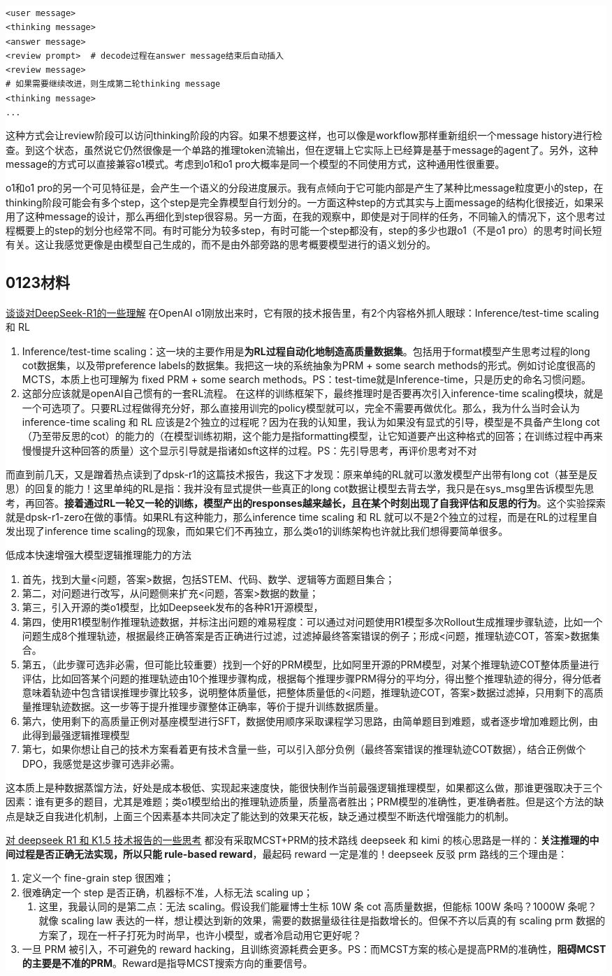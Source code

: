 ```
<user message>
<thinking message>
<answer message>
<review prompt>  # decode过程在answer message结束后自动插入
<review message>
# 如果需要继续改进，则生成第二轮thinking message
<thinking message> 
...
```
这种方式会让review阶段可以访问thinking阶段的内容。如果不想要这样，也可以像是workflow那样重新组织一个message history进行检查。到这个状态，虽然说它仍然很像是一个单路的推理token流输出，但在逻辑上它实际上已经算是基于message的agent了。另外，这种message的方式可以直接兼容o1模式。考虑到o1和o1 pro大概率是同一个模型的不同使用方式，这种通用性很重要。

o1和o1 pro的另一个可见特征是，会产生一个语义的分段进度展示。我有点倾向于它可能内部是产生了某种比message粒度更小的step，在thinking阶段可能会有多个step，这个step是完全靠模型自行划分的。一方面这种step的方式其实与上面message的结构化很接近，如果采用了这种message的设计，那么再细化到step很容易。另一方面，在我的观察中，即使是对于同样的任务，不同输入的情况下，这个思考过程概要上的step的划分也经常不同。有时可能分为较多step，有时可能一个step都没有，step的多少也跟o1（不是o1 pro）的思考时间长短有关。这让我感觉更像是由模型自己生成的，而不是由外部旁路的思考概要模型进行的语义划分的。


## 0123材料

[谈谈对DeepSeek-R1的一些理解](https://mp.weixin.qq.com/s/pSR8RyvvQPUEuHBtUFh8Og) 在OpenAI o1刚放出来时，它有限的技术报告里，有2个内容格外抓人眼球：Inference/test-time scaling 和 RL
1. Inference/test-time scaling：这一块的主要作用是**为RL过程自动化地制造高质量数据集**。包括用于format模型产生思考过程的long cot数据集，以及带preference labels的数据集。我把这一块的系统抽象为PRM + some search methods的形式。例如讨论度很高的MCTS，本质上也可理解为 fixed PRM + some search methods。PS：test-time就是Inference-time，只是历史的命名习惯问题。
2. 这部分应该就是openAI自己惯有的一套RL流程。
在这样的训练框架下，最终推理时是否要再次引入inference-time scaling模块，就是一个可选项了。只要RL过程做得充分好，那么直接用训完的policy模型就可以，完全不需要再做优化。那么，我为什么当时会认为 inference-time scaling 和 RL 应该是2个独立的过程呢？因为在我的认知里，我认为如果没有显式的引导，模型是不具备产生long cot（乃至带反思的cot）的能力的（在模型训练初期，这个能力是指formatting模型，让它知道要产出这种格式的回答；在训练过程中再来慢慢提升这种回答的质量）这个显示引导就是指诸如sft这样的过程。PS：先引导思考，再评价思考对不对

而直到前几天，又是蹭着热点读到了dpsk-r1的这篇技术报告，我这下才发现：原来单纯的RL就可以激发模型产出带有long cot（甚至是反思）的回复的能力！这里单纯的RL是指：我并没有显式提供一些真正的long cot数据让模型去背去学，我只是在sys_msg里告诉模型先思考，再回答。**接着通过RL一轮又一轮的训练，模型产出的responses越来越长，且在某个时刻出现了自我评估和反思的行为**。这个实验探索就是dpsk-r1-zero在做的事情。如果RL有这种能力，那么inference time scaling 和 RL 就可以不是2个独立的过程，而是在RL的过程里自发出现了inference time scaling的现象，而如果它们不再独立，那么类o1的训练架构也许就比我们想得要简单很多。

低成本快速增强大模型逻辑推理能力的方法  
1. 首先，找到大量<问题，答案>数据，包括STEM、代码、数学、逻辑等方面题目集合；  
2. 第二，对问题进行改写，从问题侧来扩充<问题，答案>数据的数量；  
3. 第三，引入开源的类o1模型，比如Deepseek发布的各种R1开源模型，  
4. 第四，使用R1模型制作推理轨迹数据，并标注出问题的难易程度：可以通过对问题使用R1模型多次Rollout生成推理步骤轨迹，比如一个问题生成8个推理轨迹，根据最终正确答案是否正确进行过滤，过滤掉最终答案错误的例子；形成<问题，推理轨迹COT，答案>数据集合。  
5. 第五，（此步骤可选非必需，但可能比较重要）找到一个好的PRM模型，比如阿里开源的PRM模型，对某个推理轨迹COT整体质量进行评估，比如回答某个问题的推理轨迹由10个推理步骤构成，根据每个推理步骤PRM得分的平均分，得出整个推理轨迹的得分，得分低者意味着轨迹中包含错误推理步骤比较多，说明整体质量低，把整体质量低的<问题，推理轨迹COT，答案>数据过滤掉，只用剩下的高质量推理轨迹数据。这一步等于提升推理步骤整体正确率，等价于提升训练数据质量。 
6. 第六，使用剩下的高质量正例对基座模型进行SFT，数据使用顺序采取课程学习思路，由简单题目到难题，或者逐步增加难题比例，由此得到最强逻辑推理模型 
7. 第七，如果你想让自己的技术方案看着更有技术含量一些，可以引入部分负例（最终答案错误的推理轨迹COT数据），结合正例做个DPO，我感觉是这步骤可选非必需。

这本质上是种数据蒸馏方法，好处是成本极低、实现起来速度快，能很快制作当前最强逻辑推理模型，如果都这么做，那谁更强取决于三个因素：谁有更多的题目，尤其是难题；类o1模型给出的推理轨迹质量，质量高者胜出；PRM模型的准确性，更准确者胜。但是这个方法的缺点是缺乏自我进化机制，上面三个因素基本共同决定了能达到的效果天花板，缺乏通过模型不断迭代增强能力的机制。

[对 deepseek R1 和 K1.5 技术报告的一些思考](https://zhuanlan.zhihu.com/p/19838650037) 都没有采取MCST+PRM的技术路线
deepseek 和 kimi 的核心思路是一样的：**关注推理的中间过程是否正确无法实现，所以只能 rule-based reward**，最起码 reward 一定是准的！deepseek 反驳 prm 路线的三个理由是：
1. 定义一个 fine-grain step 很困难；
2. 很难确定一个 step 是否正确，机器标不准，人标无法 scaling up；
    1. 这里，我最认同的是第二点：无法 scaling。假设我们能雇博士生标 10W 条 cot 高质量数据，但能标 100W 条吗？1000W 条呢？就像 scaling law 表达的一样，想让模达到新的效果，需要的数据量级往往是指数增长的。但保不齐以后真的有 scaling prm 数据的方案了，现在一杆子打死为时尚早，也许小模型，或者冷启动用它更好呢？
3. 一旦 PRM 被引入，不可避免的 reward hacking，且训练资源耗费会更多。PS：而MCST方案的核心是提高PRM的准确性，**阻碍MCST的主要是不准的PRM**。Reward是指导MCST搜索方向的重要信号。
